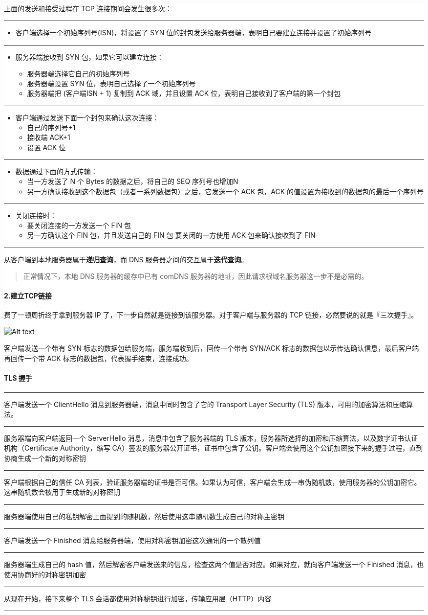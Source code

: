 上面的发送和接受过程在 TCP 连接期间会发生很多次：

- --
- 客户端选择一个初始序列号(ISN)，将设置了 SYN 位的封包发送给服务器端，表明自己要建立连接并设置了初始序列号
- --
- 服务器端接收到 SYN 包，如果它可以建立连接：

  - 服务器端选择它自己的初始序列号
  - 服务器端设置 SYN 位，表明自己选择了一个初始序列号
  - 服务器端把 (客户端ISN + 1) 复制到 ACK 域，并且设置 ACK 位，表明自己接收到了客户端的第一个封包
- --
- 客户端通过发送下面一个封包来确认这次连接：
  - 自己的序列号+1
  - 接收端 ACK+1
  - 设置 ACK 位
- --
- 数据通过下面的方式传输：
  - 当一方发送了 N 个 Bytes 的数据之后，将自己的 SEQ 序列号也增加N
  - 另一方确认接收到这个数据包（或者一系列数据包）之后，它发送一个 ACK 包，ACK 的值设置为接收到的数据包的最后一个序列号
- --
- 关闭连接时：
  - 要关闭连接的一方发送一个 FIN 包
  - 另一方确认这个 FIN 包，并且发送自己的 FIN 包
要关闭的一方使用 ACK 包来确认接收到了 FIN
- --

从客户端到本地服务器属于**递归查询**，而 DNS 服务器之间的交互属于**迭代查询**。

> 正常情况下，本地 DNS 服务器的缓存中已有 comDNS 服务器的地址，因此请求根域名服务器这一步不是必需的。

#### 2.建立TCP链接

费了一顿周折终于拿到服务器 IP 了，下一步自然就是链接到该服务器。对于客户端与服务器的 TCP 链接，必然要说的就是『三次握手』。

![Alt text](./url-3.png)


客户端发送一个带有 SYN 标志的数据包给服务端，服务端收到后，回传一个带有 SYN/ACK 标志的数据包以示传达确认信息，最后客户端再回传一个带 ACK 标志的数据包，代表握手结束，连接成功。

#### TLS 握手

- --
客户端发送一个 ClientHello 消息到服务器端，消息中同时包含了它的 Transport Layer Security (TLS) 版本，可用的加密算法和压缩算法。
- --
服务器端向客户端返回一个 ServerHello 消息，消息中包含了服务器端的 TLS 版本，服务器所选择的加密和压缩算法，以及数字证书认证机构（Certificate Authority，缩写 CA）签发的服务器公开证书，证书中包含了公钥。客户端会使用这个公钥加密接下来的握手过程，直到协商生成一个新的对称密钥
- --
客户端根据自己的信任 CA 列表，验证服务器端的证书是否可信。如果认为可信，客户端会生成一串伪随机数，使用服务器的公钥加密它。这串随机数会被用于生成新的对称密钥
- --
服务器端使用自己的私钥解密上面提到的随机数，然后使用这串随机数生成自己的对称主密钥
- --
客户端发送一个 Finished 消息给服务器端，使用对称密钥加密这次通讯的一个散列值
- --
服务器端生成自己的 hash 值，然后解密客户端发送来的信息，检查这两个值是否对应。如果对应，就向客户端发送一个 Finished 消息，也使用协商好的对称密钥加密
- --
从现在开始，接下来整个 TLS 会话都使用对称秘钥进行加密，传输应用层（HTTP）内容
- --
